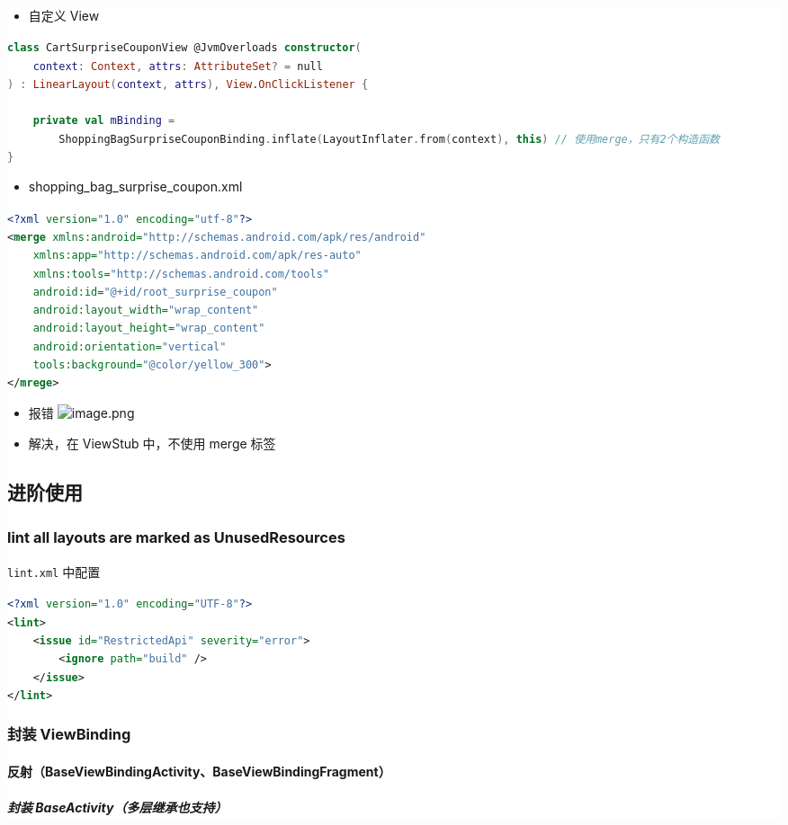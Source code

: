 - 自定义 View

```kotlin
class CartSurpriseCouponView @JvmOverloads constructor(  
    context: Context, attrs: AttributeSet? = null  
) : LinearLayout(context, attrs), View.OnClickListener {  
  
    private val mBinding =  
        ShoppingBagSurpriseCouponBinding.inflate(LayoutInflater.from(context), this) // 使用merge，只有2个构造函数
}
```

- shopping_bag_surprise_coupon.xml

```xml
<?xml version="1.0" encoding="utf-8"?>
<merge xmlns:android="http://schemas.android.com/apk/res/android"
    xmlns:app="http://schemas.android.com/apk/res-auto"
    xmlns:tools="http://schemas.android.com/tools"
    android:id="@+id/root_surprise_coupon"
    android:layout_width="wrap_content"
    android:layout_height="wrap_content"
    android:orientation="vertical"
    tools:background="@color/yellow_300">
</mrege>
```

- 报错
![image.png](https://raw.githubusercontent.com/hacket/ObsidianOSS/master/obsidian/20250218171320.png)

- 解决，在 ViewStub 中，不使用 merge 标签

## 进阶使用

### lint all layouts are marked as UnusedResources

`lint.xml` 中配置

```xml
<?xml version="1.0" encoding="UTF-8"?>
<lint>
    <issue id="RestrictedApi" severity="error">
        <ignore path="build" />
    </issue>
</lint>
```

### 封装 ViewBinding

#### 反射（BaseViewBindingActivity、BaseViewBindingFragment）

##### 封装 BaseActivity（多层继承也支持）
